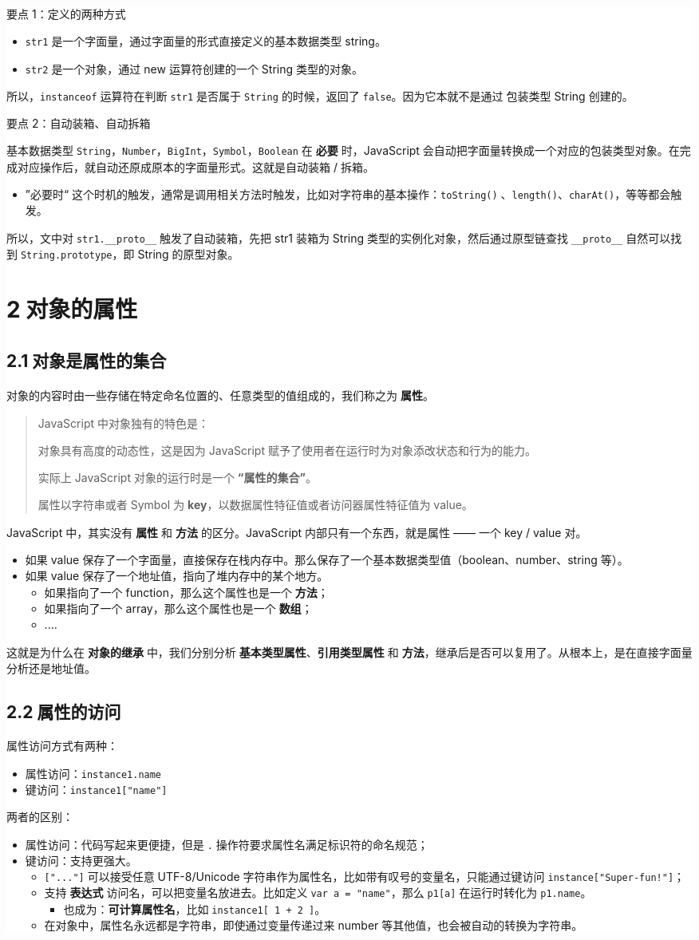 要点 1：定义的两种方式

- `str1` 是一个字面量，通过字面量的形式直接定义的基本数据类型 string。

- `str2` 是一个对象，通过 new 运算符创建的一个 String 类型的对象。

所以，`instanceof` 运算符在判断 `str1` 是否属于 `String` 的时候，返回了 `false`。因为它本就不是通过 包装类型 String 创建的。

要点 2：自动装箱、自动拆箱

基本数据类型 `String`，`Number`，`BigInt`，`Symbol`，`Boolean` 在 **必要** 时，JavaScript 会自动把字面量转换成一个对应的包装类型对象。在完成对应操作后，就自动还原成原本的字面量形式。这就是自动装箱 / 拆箱。

- ”必要时“ 这个时机的触发，通常是调用相关方法时触发，比如对字符串的基本操作：`toString()` 、`length()`、`charAt()`，等等都会触发。

所以，文中对 `str1.__proto__` 触发了自动装箱，先把 str1 装箱为 String 类型的实例化对象，然后通过原型链查找 `__proto__` 自然可以找到 `String.prototype`，即 String 的原型对象。

# 2 对象的属性

## 2.1 对象是属性的集合

对象的内容时由一些存储在特定命名位置的、任意类型的值组成的，我们称之为 **属性**。

> JavaScript 中对象独有的特色是：
>
> 对象具有高度的动态性，这是因为 JavaScript 赋予了使用者在运行时为对象添改状态和行为的能力。
>
> 
>
> 实际上 JavaScript 对象的运行时是一个 **“属性的集合”**。
>
> 属性以字符串或者 Symbol 为 **key**，以数据属性特征值或者访问器属性特征值为 value。

JavaScript 中，其实没有 **属性** 和 **方法** 的区分。JavaScript 内部只有一个东西，就是属性 —— 一个 key / value 对。

- 如果 value 保存了一个字面量，直接保存在栈内存中。那么保存了一个基本数据类型值（boolean、number、string 等）。
- 如果 value 保存了一个地址值，指向了堆内存中的某个地方。
  - 如果指向了一个 function，那么这个属性也是一个 **方法**；
  - 如果指向了一个 array，那么这个属性也是一个 **数组**；
  - ....

这就是为什么在 **对象的继承** 中，我们分别分析 **基本类型属性**、**引用类型属性** 和 **方法**，继承后是否可以复用了。从根本上，是在直接字面量分析还是地址值。

## 2.2 属性的访问

属性访问方式有两种：

- 属性访问：`instance1.name`
- 键访问：`instance1["name"]`

两者的区别：

- 属性访问：代码写起来更便捷，但是 `.` 操作符要求属性名满足标识符的命名规范；
- 键访问：支持更强大。
  - `["..."]` 可以接受任意 UTF-8/Unicode 字符串作为属性名，比如带有叹号的变量名，只能通过键访问 `instance["Super-fun!"]`；
  - 支持 **表达式** 访问名，可以把变量名放进去。比如定义 `var a = "name"`，那么 `p1[a]` 在运行时转化为 `p1.name`。
    - 也成为：**可计算属性名**，比如 `instance1[ 1 + 2 ]`。
  - 在对象中，属性名永远都是字符串，即使通过变量传递过来 number 等其他值，也会被自动的转换为字符串。
